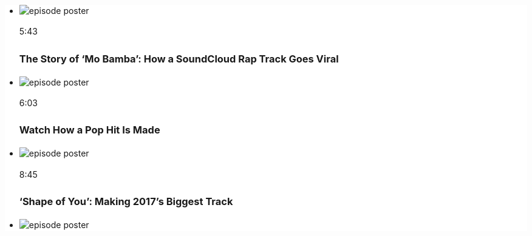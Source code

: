   - [](https://www.nytimes.com/video/arts/music/100000006000184/mo-bamba-sheck-wes-rap.html?action=click&module=video-series-bar&region=header&pgtype=Article&playlistId=video/diaryofasong)
    
    <div class="css-1aetz0h">
    
    ![episode
    poster](https://static01.nyt.com/images/2018/09/10/arts/music/DOS_MoBamba_Promo/DOS_MoBamba_Promo-square320-v2.jpg)
    
    </div>
    
    <span class="css-1xigvfz">5:43</span>
    
    ### The Story of ‘Mo Bamba’: How a SoundCloud Rap Track Goes Viral

  - [](https://www.nytimes.com/video/arts/music/100000005858557/watch-how-a-pop-hit-is-made.html?action=click&module=video-series-bar&region=header&pgtype=Article&playlistId=video/diaryofasong)
    
    <div class="css-1aetz0h">
    
    ![episode
    poster](https://static01.nyt.com/images/2018/04/22/arts/music/diaryofsong_COVER/diaryofsong_COVER-square320.jpg)
    
    </div>
    
    <span class="css-1xigvfz">6:03</span>
    
    ### Watch How a Pop Hit Is Made

  - [](https://www.nytimes.com/video/arts/music/100000005469604/ed-sheeran-shape-of-you.html?action=click&module=video-series-bar&region=header&pgtype=Article&playlistId=video/diaryofasong)
    
    <div class="css-1aetz0h">
    
    ![episode
    poster](https://static01.nyt.com/images/2017/12/21/autossell/Screen-Shot-2017-12-18-at-1/Screen-Shot-2017-12-18-at-1-square320-v2.jpg)
    
    </div>
    
    <span class="css-1xigvfz">8:45</span>
    
    ### ‘Shape of You’: Making 2017’s Biggest Track

  - [](https://www.nytimes.com/video/arts/music/100000003872410/bieber-diplo-and-skrillex-make-a-hit.html?action=click&module=video-series-bar&region=header&pgtype=Article&playlistId=video/diaryofasong)
    
    <div class="css-1aetz0h">
    
    ![episode
    poster](https://static01.nyt.com/images/2015/08/25/arts/pop-icon/pop-icon-square320.jpg)
    
    </div>
    